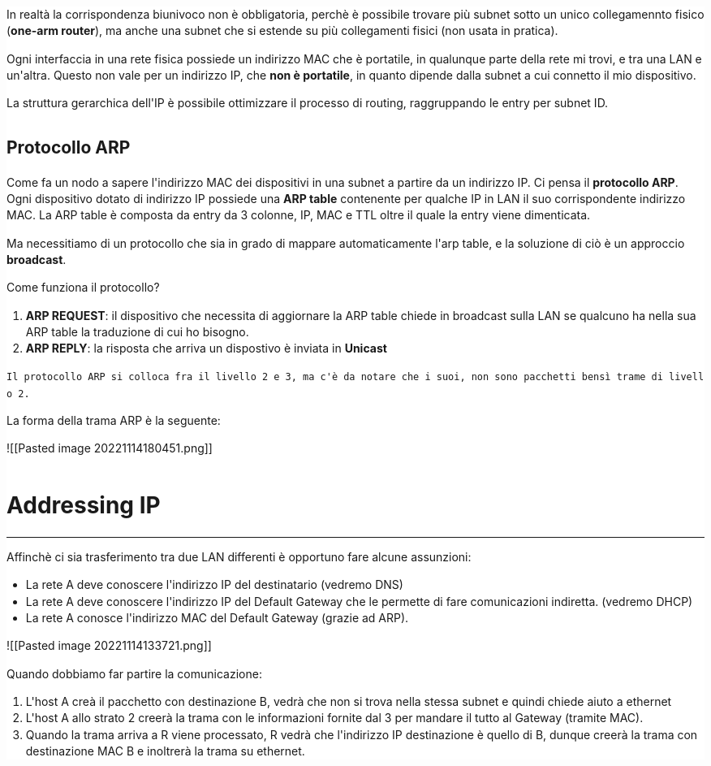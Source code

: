 In realtà la corrispondenza biunivoco non è obbligatoria, perchè è possibile trovare più subnet sotto un unico collegamennto fisico (**one-arm router**), ma anche una subnet che si estende su più collegamenti fisici (non usata in pratica).

Ogni interfaccia in una rete fisica possiede un indirizzo MAC
che è portatile, in qualunque parte della rete mi trovi, e tra una LAN e un'altra.
Questo non vale per un indirizzo IP, che **non è portatile**, in quanto dipende dalla subnet a cui connetto il mio dispositivo.

La struttura gerarchica dell'IP è possibile ottimizzare il processo di routing, raggruppando le entry per subnet ID.

## Protocollo ARP

Come fa un nodo a sapere l'indirizzo MAC dei dispositivi in una subnet a partire da un indirizzo IP.
Ci pensa il **protocollo ARP**.
Ogni dispositivo dotato di indirizzo IP possiede una **ARP table** contenente per qualche IP in LAN il suo corrispondente indirizzo MAC.
La ARP table è composta da entry da 3 colonne, IP, MAC e TTL oltre il quale la entry viene dimenticata.

Ma necessitiamo di un protocollo che sia in grado di mappare automaticamente l'arp table, e la soluzione di ciò è un approccio **broadcast**.

Come funziona il protocollo?
1. **ARP REQUEST**: il dispositivo che necessita di aggiornare la ARP table chiede in broadcast sulla LAN se qualcuno ha nella sua ARP table la traduzione di cui ho bisogno.
2. **ARP REPLY**: la risposta che arriva un dispostivo è inviata in **Unicast**

```ad-caution
Il protocollo ARP si colloca fra il livello 2 e 3, ma c'è da notare che i suoi, non sono pacchetti bensì trame di livello 2.
```

La forma della trama ARP è la seguente:

![[Pasted image 20221114180451.png]]

# Addressing IP
---
Affinchè ci sia trasferimento tra due LAN differenti è opportuno fare alcune assunzioni:
- La rete A deve conoscere l'indirizzo IP del destinatario (vedremo DNS)
- La rete A deve conoscere l'indirizzo IP del Default Gateway che le permette di fare comunicazioni indiretta. (vedremo DHCP)
- La rete A conosce l'indirizzo MAC del Default Gateway (grazie ad ARP).

![[Pasted image 20221114133721.png]]

Quando dobbiamo far partire la comunicazione:
1. L'host A creà il pacchetto con destinazione B, vedrà che non si trova nella stessa subnet e quindi chiede aiuto a ethernet
2. L'host A allo strato 2 creerà la trama con le informazioni fornite dal 3 per mandare il tutto al Gateway (tramite MAC).
3. Quando la trama arriva a R viene processato, R vedrà che l'indirizzo IP destinazione è quello di B, dunque creerà la trama con destinazione MAC B e inoltrerà la trama su ethernet.
